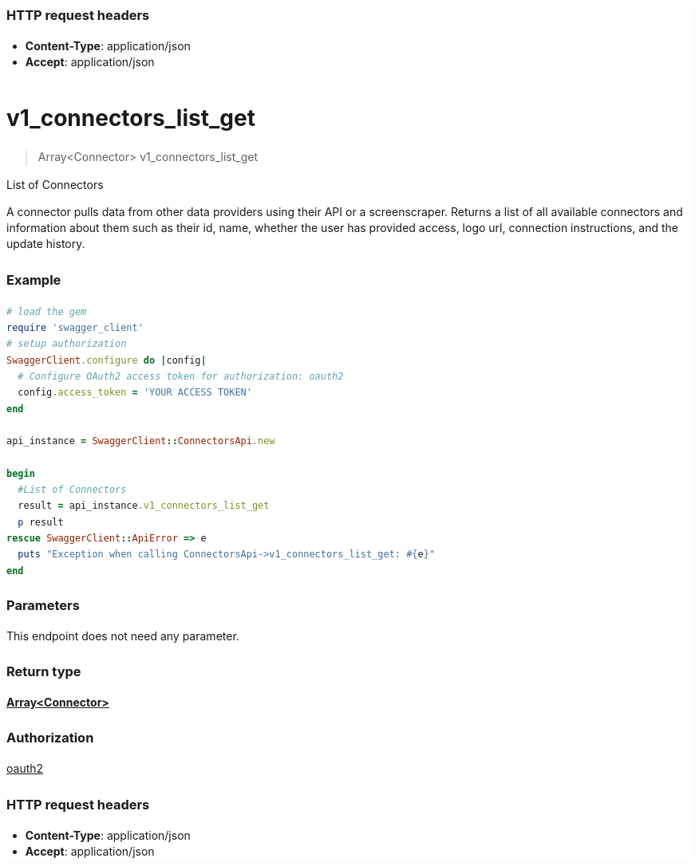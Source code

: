 ### HTTP request headers

 - **Content-Type**: application/json
 - **Accept**: application/json



# **v1_connectors_list_get**
> Array&lt;Connector&gt; v1_connectors_list_get

List of Connectors

A connector pulls data from other data providers using their API or a screenscraper. Returns a list of all available connectors and information about them such as their id, name, whether the user has provided access, logo url, connection instructions, and the update history.

### Example
```ruby
# load the gem
require 'swagger_client'
# setup authorization
SwaggerClient.configure do |config|
  # Configure OAuth2 access token for authorization: oauth2
  config.access_token = 'YOUR ACCESS TOKEN'
end

api_instance = SwaggerClient::ConnectorsApi.new

begin
  #List of Connectors
  result = api_instance.v1_connectors_list_get
  p result
rescue SwaggerClient::ApiError => e
  puts "Exception when calling ConnectorsApi->v1_connectors_list_get: #{e}"
end
```

### Parameters
This endpoint does not need any parameter.

### Return type

[**Array&lt;Connector&gt;**](Connector.md)

### Authorization

[oauth2](../README.md#oauth2)

### HTTP request headers

 - **Content-Type**: application/json
 - **Accept**: application/json




